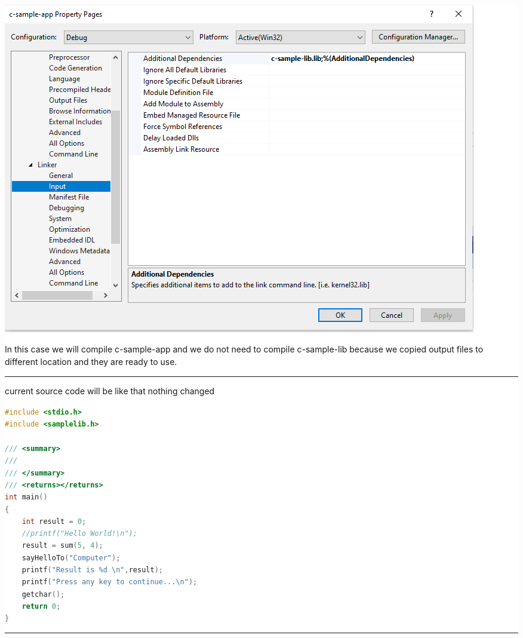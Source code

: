 ![height:350px](assets/2021-10-23-23-56-40-image.png)

In this case we will compile c-sample-app and we do not need to compile c-sample-lib because we copied output files to different location and they are ready to use.

---

current source code will be like that nothing changed

```c
#include <stdio.h>
#include <samplelib.h>

/// <summary>
/// 
/// </summary>
/// <returns></returns>
int main()
{
    int result = 0;
    //printf("Hello World!\n");
    result = sum(5, 4);
    sayHelloTo("Computer");
    printf("Result is %d \n",result);
    printf("Press any key to continue...\n");
    getchar();
    return 0;
}
```

---